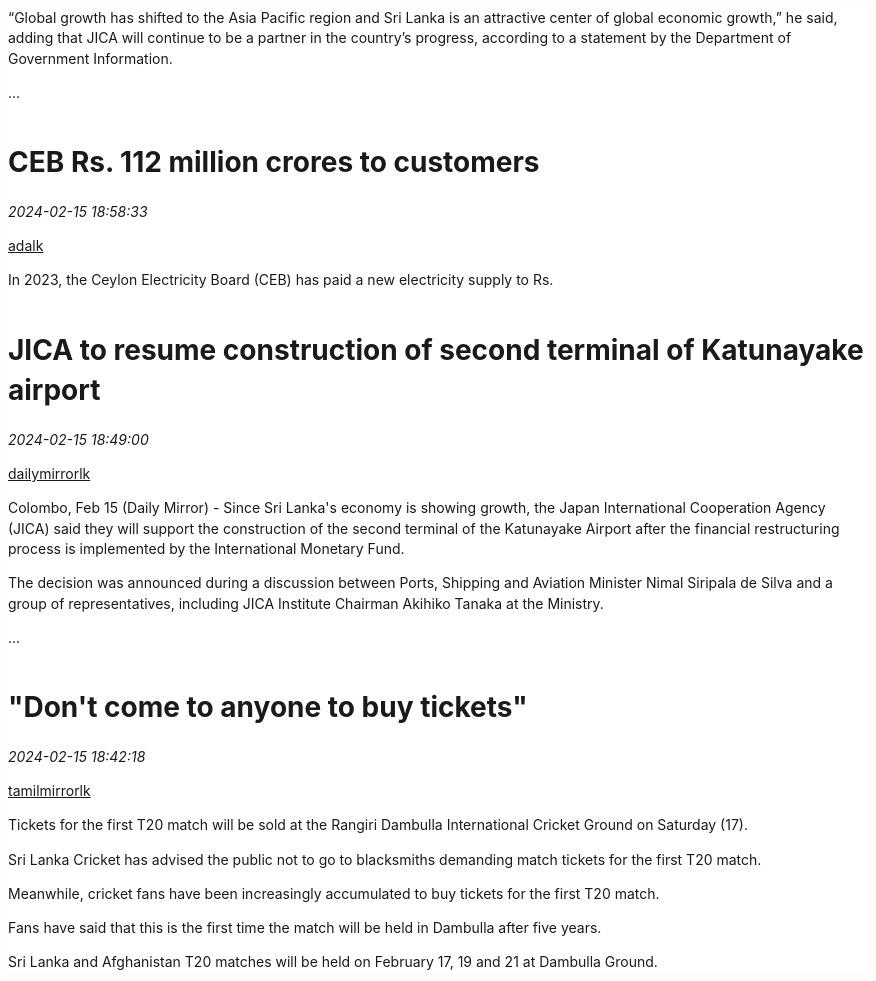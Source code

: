 “Global growth has shifted to the Asia Pacific region and Sri Lanka is an attractive center of global economic growth,” he said, adding that JICA will continue to be a partner in the country’s progress, according to a statement by the Department of Government Information.

...



# CEB Rs. 112 million crores to customers

*2024-02-15 18:58:33*

[adalk](https://www.ada.lk/breaking_news/ලංවිම-රු--කෝටි-112ක්-පාරිභෝගියන්ට-ගෙවලා/11-408111)

In 2023, the Ceylon Electricity Board (CEB) has paid a new electricity supply to Rs.



# JICA to resume construction of second terminal of Katunayake airport

*2024-02-15 18:49:00*

[dailymirrorlk](https://www.dailymirror.lk/breaking-news/JICA-to-resume-construction-of-second-terminal-of-Katunayake-airport/108-277098)

Colombo, Feb 15 (Daily Mirror) - Since Sri Lanka's economy is showing growth, the Japan International Cooperation Agency (JICA) said they will support the construction of the second terminal of the Katunayake Airport after the financial restructuring process is implemented by the International Monetary Fund.

The decision was announced during a discussion between Ports, Shipping and Aviation Minister Nimal Siripala de Silva and a group of representatives, including JICA Institute Chairman Akihiko Tanaka at the Ministry.

...



# "Don't come to anyone to buy tickets"

*2024-02-15 18:42:18*

[tamilmirrorlk](https://www.tamilmirror.lk/செய்திகள்/டிக்கெட்-வாங்க-யாரும்-வர-வேண்டாம்/175-333282)

Tickets for the first T20 match will be sold at the Rangiri Dambulla International Cricket Ground on Saturday (17).

Sri Lanka Cricket has advised the public not to go to blacksmiths demanding match tickets for the first T20 match.

Meanwhile, cricket fans have been increasingly accumulated to buy tickets for the first T20 match.

Fans have said that this is the first time the match will be held in Dambulla after five years.

Sri Lanka and Afghanistan T20 matches will be held on February 17, 19 and 21 at Dambulla Ground.

